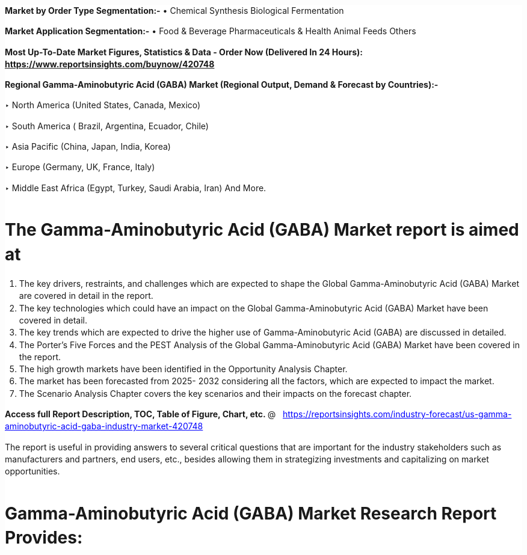 <strong>Market by Order Type Segmentation:-</strong>
• Chemical Synthesis
Biological Fermentation

<strong>Market Application Segmentation:-</strong>
• Food & Beverage
Pharmaceuticals & Health
Animal Feeds
Others

<strong>Most Up-To-Date Market Figures, Statistics & Data - Order Now (Delivered In 24 Hours): <a href=https://www.reportsinsights.com/buynow/420748>https://www.reportsinsights.com/buynow/420748</a></strong>

<strong>Regional Gamma-Aminobutyric Acid (GABA) Market (Regional Output, Demand &amp; Forecast by Countries):-</strong>

‣ North America (United States, Canada, Mexico)

‣ South America ( Brazil, Argentina, Ecuador, Chile)

‣ Asia Pacific (China, Japan, India, Korea)

‣ Europe (Germany, UK, France, Italy)

‣ Middle East Africa (Egypt, Turkey, Saudi Arabia, Iran) And More.

# <strong>The Gamma-Aminobutyric Acid (GABA) Market report is aimed at</strong>
<ol>
  <li>The key drivers, restraints, and challenges which are expected to shape the Global Gamma-Aminobutyric Acid (GABA) Market are covered in detail in the report.</li>
  <li>The key technologies which could have an impact on the Global Gamma-Aminobutyric Acid (GABA) Market have been covered in detail.</li>
  <li>The key trends which are expected to drive the higher use of Gamma-Aminobutyric Acid (GABA) are discussed in detailed.</li>
  <li>The Porter’s Five Forces and the PEST Analysis of the Global Gamma-Aminobutyric Acid (GABA) Market have been covered in the report.</li>
  <li>The high growth markets have been identified in the Opportunity Analysis Chapter.</li>
  <li>The market has been forecasted from 2025- 2032 considering all the factors, which are expected to impact the market.</li>
  <li>The Scenario Analysis Chapter covers the key scenarios and their impacts on the forecast chapter.</li>
</ol>
<strong>Access full Report Description, TOC, Table of Figure, Chart, etc. </strong>@   <a href=https://reportsinsights.com/industry-forecast/us-gamma-aminobutyric-acid-gaba-industry-market-420748 style=color:#0000ff;>https://reportsinsights.com/industry-forecast/us-gamma-aminobutyric-acid-gaba-industry-market-420748</a>

The report is useful in providing answers to several critical questions that are important for the industry stakeholders such as manufacturers and partners, end users, etc., besides allowing them in strategizing investments and capitalizing on market opportunities.

# <strong>Gamma-Aminobutyric Acid (GABA) Market Research Report Provides:</strong>
